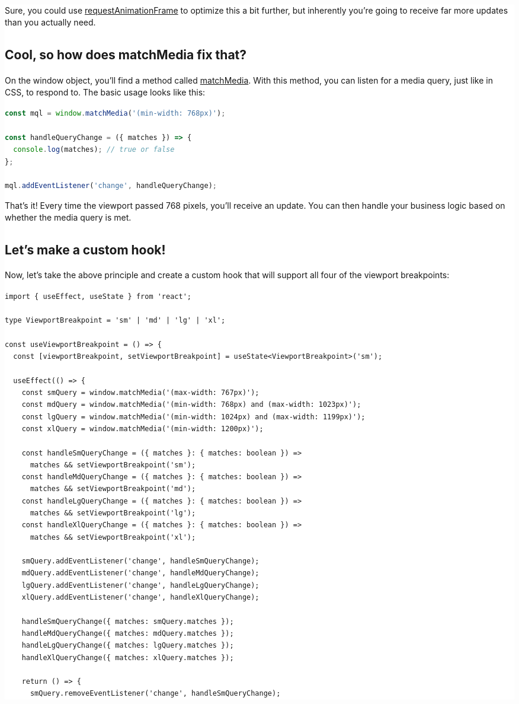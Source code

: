 ```tsx
```

Sure, you could use [requestAnimationFrame](https://developer.mozilla.org/en-US/docs/Web/API/window/requestAnimationFrame) to optimize this a bit further, but inherently you’re going to receive far more updates than you actually need.

## Cool, so how does matchMedia fix that?

On the window object, you’ll find a method called [matchMedia](https://developer.mozilla.org/en-US/docs/Web/API/Window/matchMedia). With this method, you can listen for a media query, just like in CSS, to respond to. The basic usage looks like this:

```jsx
const mql = window.matchMedia('(min-width: 768px)');

const handleQueryChange = ({ matches }) => {
  console.log(matches); // true or false
};

mql.addEventListener('change', handleQueryChange);
```

That’s it! Every time the viewport passed 768 pixels, you’ll receive an update. You can then handle your business logic based on whether the media query is met.

## Let’s make a custom hook!

Now, let’s take the above principle and create a custom hook that will support all four of the viewport breakpoints:

```tsx
import { useEffect, useState } from 'react';

type ViewportBreakpoint = 'sm' | 'md' | 'lg' | 'xl';

const useViewportBreakpoint = () => {
  const [viewportBreakpoint, setViewportBreakpoint] = useState<ViewportBreakpoint>('sm');

  useEffect(() => {
    const smQuery = window.matchMedia('(max-width: 767px)');
    const mdQuery = window.matchMedia('(min-width: 768px) and (max-width: 1023px)');
    const lgQuery = window.matchMedia('(min-width: 1024px) and (max-width: 1199px)');
    const xlQuery = window.matchMedia('(min-width: 1200px)');

    const handleSmQueryChange = ({ matches }: { matches: boolean }) =>
      matches && setViewportBreakpoint('sm');
    const handleMdQueryChange = ({ matches }: { matches: boolean }) =>
      matches && setViewportBreakpoint('md');
    const handleLgQueryChange = ({ matches }: { matches: boolean }) =>
      matches && setViewportBreakpoint('lg');
    const handleXlQueryChange = ({ matches }: { matches: boolean }) =>
      matches && setViewportBreakpoint('xl');

    smQuery.addEventListener('change', handleSmQueryChange);
    mdQuery.addEventListener('change', handleMdQueryChange);
    lgQuery.addEventListener('change', handleLgQueryChange);
    xlQuery.addEventListener('change', handleXlQueryChange);

    handleSmQueryChange({ matches: smQuery.matches });
    handleMdQueryChange({ matches: mdQuery.matches });
    handleLgQueryChange({ matches: lgQuery.matches });
    handleXlQueryChange({ matches: xlQuery.matches });

    return () => {
      smQuery.removeEventListener('change', handleSmQueryChange);
```